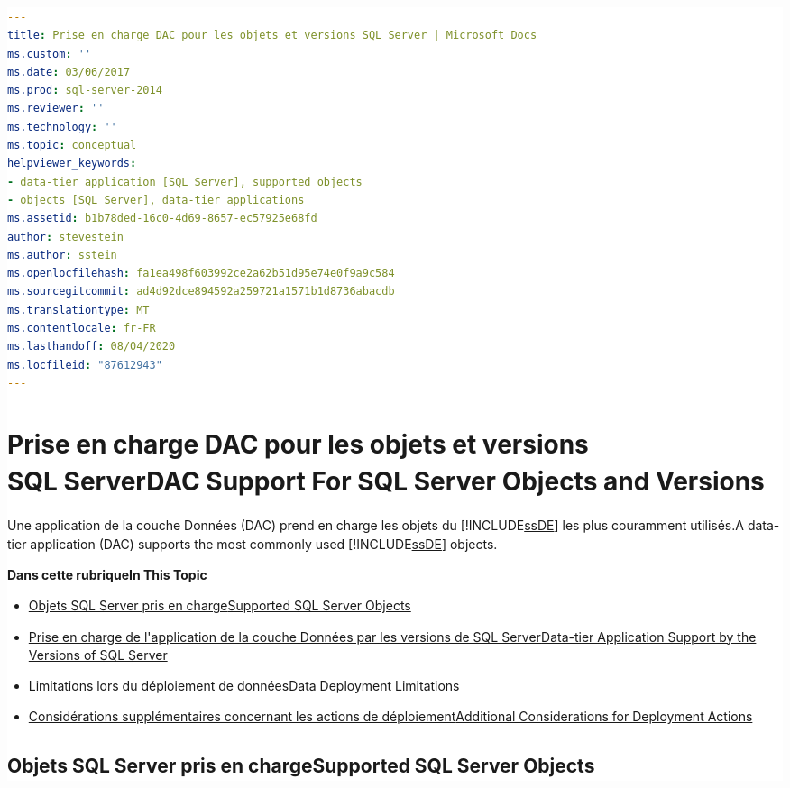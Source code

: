 ```yaml
---
title: Prise en charge DAC pour les objets et versions SQL Server | Microsoft Docs
ms.custom: ''
ms.date: 03/06/2017
ms.prod: sql-server-2014
ms.reviewer: ''
ms.technology: ''
ms.topic: conceptual
helpviewer_keywords:
- data-tier application [SQL Server], supported objects
- objects [SQL Server], data-tier applications
ms.assetid: b1b78ded-16c0-4d69-8657-ec57925e68fd
author: stevestein
ms.author: sstein
ms.openlocfilehash: fa1ea498f603992ce2a62b51d95e74e0f9a9c584
ms.sourcegitcommit: ad4d92dce894592a259721a1571b1d8736abacdb
ms.translationtype: MT
ms.contentlocale: fr-FR
ms.lasthandoff: 08/04/2020
ms.locfileid: "87612943"
---
```

# <a name="dac-support-for-sql-server-objects-and-versions"></a><span data-ttu-id="79fa3-102">Prise en charge DAC pour les objets et versions SQL Server</span><span class="sxs-lookup"><span data-stu-id="79fa3-102">DAC Support For SQL Server Objects and Versions</span></span>
  <span data-ttu-id="79fa3-103">Une application de la couche Données (DAC) prend en charge les objets du [!INCLUDE[ssDE](../../includes/ssde-md.md)] les plus couramment utilisés.</span><span class="sxs-lookup"><span data-stu-id="79fa3-103">A data-tier application (DAC) supports the most commonly used [!INCLUDE[ssDE](../../includes/ssde-md.md)] objects.</span></span>  
  
 <span data-ttu-id="79fa3-104">**Dans cette rubrique**</span><span class="sxs-lookup"><span data-stu-id="79fa3-104">**In This Topic**</span></span>  
  
-   [<span data-ttu-id="79fa3-105">Objets SQL Server pris en charge</span><span class="sxs-lookup"><span data-stu-id="79fa3-105">Supported SQL Server Objects</span></span>](#SupportedObjects)  
  
-   [<span data-ttu-id="79fa3-106">Prise en charge de l'application de la couche Données par les versions de SQL Server</span><span class="sxs-lookup"><span data-stu-id="79fa3-106">Data-tier Application Support by the Versions of SQL Server</span></span>](#SupportByVersion)  
  
-   [<span data-ttu-id="79fa3-107">Limitations lors du déploiement de données</span><span class="sxs-lookup"><span data-stu-id="79fa3-107">Data Deployment Limitations</span></span>](#DeploymentLimitations)  
  
-   [<span data-ttu-id="79fa3-108">Considérations supplémentaires concernant les actions de déploiement</span><span class="sxs-lookup"><span data-stu-id="79fa3-108">Additional Considerations for Deployment Actions</span></span>](#Considerations)  
  
##  <a name="supported-sql-server-objects"></a><a name="SupportedObjects"></a><span data-ttu-id="79fa3-109">Objets SQL Server pris en charge</span><span class="sxs-lookup"><span data-stu-id="79fa3-109">Supported SQL Server Objects</span></span>  